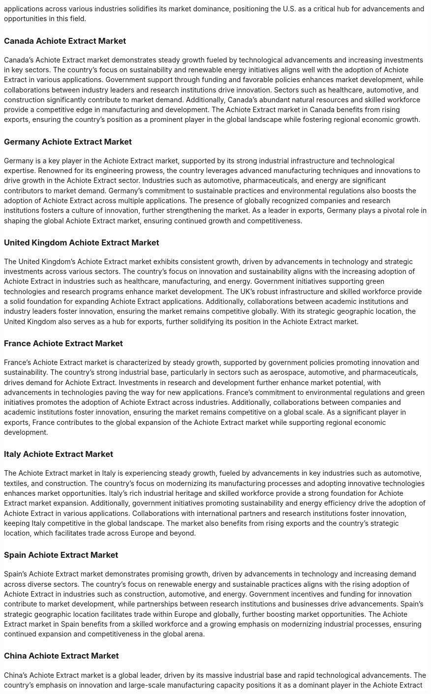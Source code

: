 applications across various industries solidifies its market dominance, positioning the U.S. as a critical hub for advancements and opportunities in this field.</p><h3>Canada Achiote Extract Market</h3><p>Canada&rsquo;s Achiote Extract market demonstrates steady growth fueled by technological advancements and increasing investments in key sectors. The country&rsquo;s focus on sustainability and renewable energy initiatives aligns well with the adoption of Achiote Extract in various applications. Government support through funding and favorable policies enhances market development, while collaborations between industry leaders and research institutions drive innovation. Sectors such as healthcare, automotive, and construction significantly contribute to market demand. Additionally, Canada&rsquo;s abundant natural resources and skilled workforce provide a competitive edge in manufacturing and development. The Achiote Extract market in Canada benefits from rising exports, ensuring the country&rsquo;s position as a prominent player in the global landscape while fostering regional economic growth.</p><h3>Germany Achiote Extract Market</h3><p>Germany is a key player in the Achiote Extract market, supported by its strong industrial infrastructure and technological expertise. Renowned for its engineering prowess, the country leverages advanced manufacturing techniques and innovations to drive growth in the Achiote Extract sector. Industries such as automotive, pharmaceuticals, and energy are significant contributors to market demand. Germany&rsquo;s commitment to sustainable practices and environmental regulations also boosts the adoption of Achiote Extract across multiple applications. The presence of globally recognized companies and research institutions fosters a culture of innovation, further strengthening the market. As a leader in exports, Germany plays a pivotal role in shaping the global Achiote Extract market, ensuring continued growth and competitiveness.</p><h3>United Kingdom Achiote Extract Market</h3><p>The United Kingdom&rsquo;s Achiote Extract market exhibits consistent growth, driven by advancements in technology and strategic investments across various sectors. The country&rsquo;s focus on innovation and sustainability aligns with the increasing adoption of Achiote Extract in industries such as healthcare, manufacturing, and energy. Government initiatives supporting green technologies and research programs enhance market development. The UK&rsquo;s robust infrastructure and skilled workforce provide a solid foundation for expanding Achiote Extract applications. Additionally, collaborations between academic institutions and industry leaders foster innovation, ensuring the market remains competitive globally. With its strategic geographic location, the United Kingdom also serves as a hub for exports, further solidifying its position in the Achiote Extract market.</p><h3>France Achiote Extract Market</h3><p>France&rsquo;s Achiote Extract market is characterized by steady growth, supported by government policies promoting innovation and sustainability. The country&rsquo;s strong industrial base, particularly in sectors such as aerospace, automotive, and pharmaceuticals, drives demand for Achiote Extract. Investments in research and development further enhance market potential, with advancements in technologies paving the way for new applications. France&rsquo;s commitment to environmental regulations and green initiatives promotes the adoption of Achiote Extract across industries. Additionally, collaborations between companies and academic institutions foster innovation, ensuring the market remains competitive on a global scale. As a significant player in exports, France contributes to the global expansion of the Achiote Extract market while supporting regional economic development.</p><h3>Italy Achiote Extract Market</h3><p>The Achiote Extract market in Italy is experiencing steady growth, fueled by advancements in key industries such as automotive, textiles, and construction. The country&rsquo;s focus on modernizing its manufacturing processes and adopting innovative technologies enhances market opportunities. Italy&rsquo;s rich industrial heritage and skilled workforce provide a strong foundation for Achiote Extract market expansion. Additionally, government initiatives promoting sustainability and energy efficiency drive the adoption of Achiote Extract in various applications. Collaborations with international partners and research institutions foster innovation, keeping Italy competitive in the global landscape. The market also benefits from rising exports and the country&rsquo;s strategic location, which facilitates trade across Europe and beyond.</p><h3>Spain Achiote Extract Market</h3><p>Spain&rsquo;s Achiote Extract market demonstrates promising growth, driven by advancements in technology and increasing demand across diverse sectors. The country&rsquo;s focus on renewable energy and sustainable practices aligns with the rising adoption of Achiote Extract in industries such as construction, automotive, and energy. Government incentives and funding for innovation contribute to market development, while partnerships between research institutions and businesses drive advancements. Spain&rsquo;s strategic geographic location facilitates trade within Europe and globally, further boosting market opportunities. The Achiote Extract market in Spain benefits from a skilled workforce and a growing emphasis on modernizing industrial processes, ensuring continued expansion and competitiveness in the global arena.</p><h3>China Achiote Extract Market</h3><p>China&rsquo;s Achiote Extract market is a global leader, driven by its massive industrial base and rapid technological advancements. The country&rsquo;s emphasis on innovation and large-scale manufacturing capacity positions it as a dominant player in the Achiote Extract